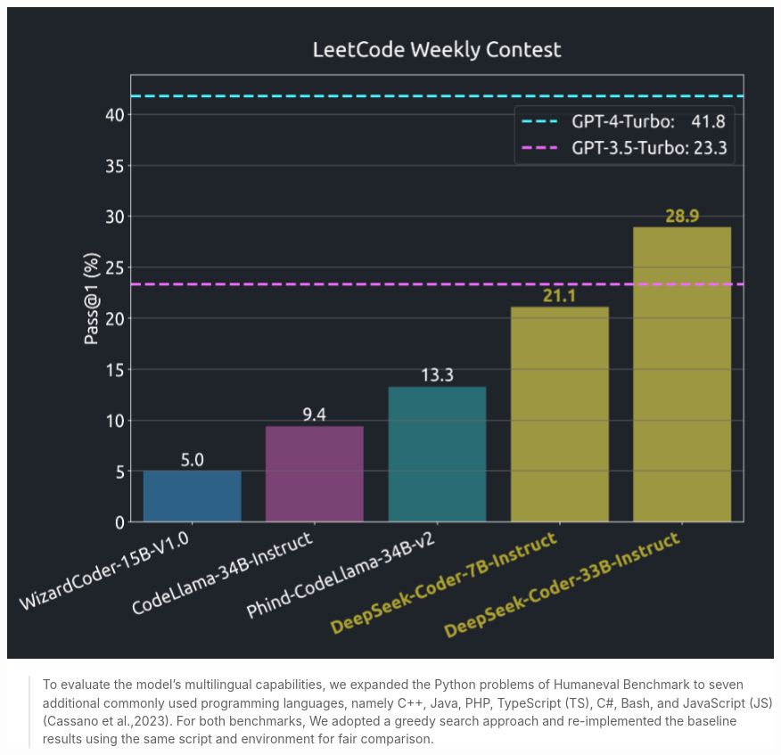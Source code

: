 ![image.png](/image_1711864589567_0.png)

> To evaluate the model’s multilingual capabilities, we expanded the Python problems of Humaneval Benchmark to seven additional commonly used programming languages, namely C++, Java, PHP, TypeScript (TS), C#, Bash, and JavaScript (JS) (Cassano et al.,2023). For both benchmarks, We adopted a greedy search approach and re-implemented the baseline results using the same script and environment for fair comparison.